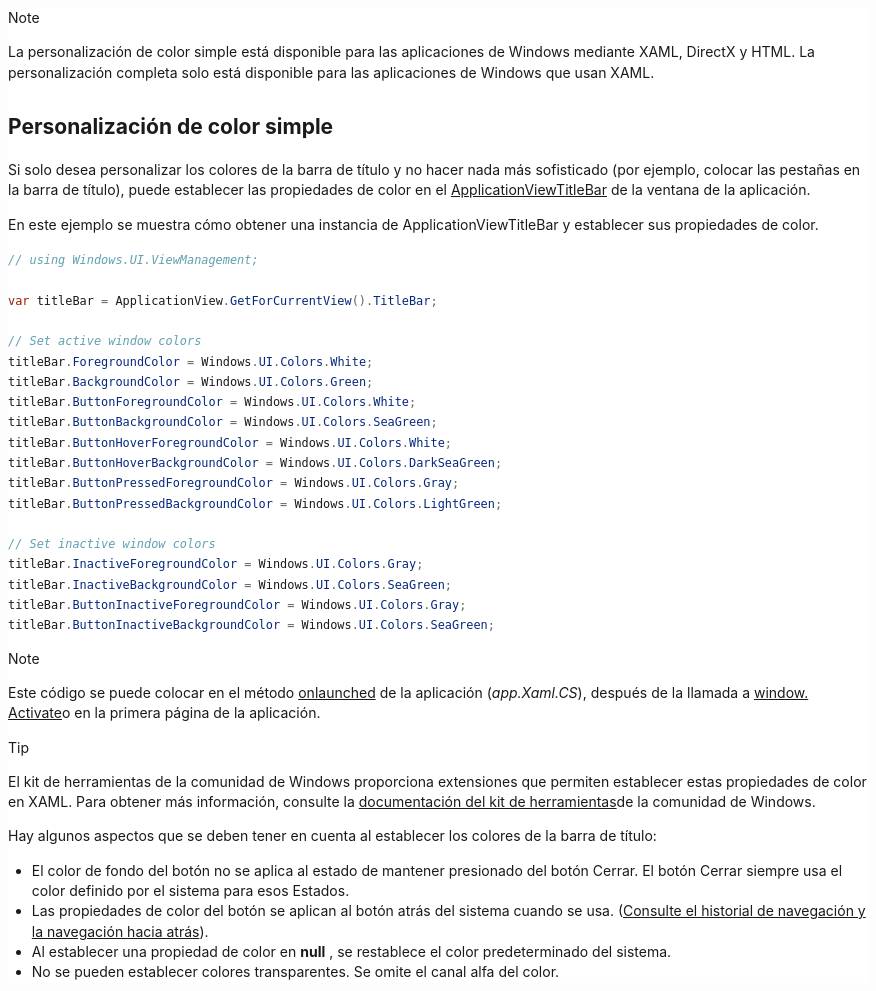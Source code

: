 > [!NOTE]
> La personalización de color simple está disponible para las aplicaciones de Windows mediante XAML, DirectX y HTML. La personalización completa solo está disponible para las aplicaciones de Windows que usan XAML.

## <a name="simple-color-customization"></a>Personalización de color simple

Si solo desea personalizar los colores de la barra de título y no hacer nada más sofisticado (por ejemplo, colocar las pestañas en la barra de título), puede establecer las propiedades de color en el [ApplicationViewTitleBar](https://docs.microsoft.com/uwp/api/windows.ui.viewmanagement.applicationviewtitlebar) de la ventana de la aplicación.

En este ejemplo se muestra cómo obtener una instancia de ApplicationViewTitleBar y establecer sus propiedades de color.

```csharp
// using Windows.UI.ViewManagement;

var titleBar = ApplicationView.GetForCurrentView().TitleBar;

// Set active window colors
titleBar.ForegroundColor = Windows.UI.Colors.White;
titleBar.BackgroundColor = Windows.UI.Colors.Green;
titleBar.ButtonForegroundColor = Windows.UI.Colors.White;
titleBar.ButtonBackgroundColor = Windows.UI.Colors.SeaGreen;
titleBar.ButtonHoverForegroundColor = Windows.UI.Colors.White;
titleBar.ButtonHoverBackgroundColor = Windows.UI.Colors.DarkSeaGreen;
titleBar.ButtonPressedForegroundColor = Windows.UI.Colors.Gray;
titleBar.ButtonPressedBackgroundColor = Windows.UI.Colors.LightGreen;

// Set inactive window colors
titleBar.InactiveForegroundColor = Windows.UI.Colors.Gray;
titleBar.InactiveBackgroundColor = Windows.UI.Colors.SeaGreen;
titleBar.ButtonInactiveForegroundColor = Windows.UI.Colors.Gray;
titleBar.ButtonInactiveBackgroundColor = Windows.UI.Colors.SeaGreen;
```

> [!NOTE]
> Este código se puede colocar en el método [onlaunched](https://docs.microsoft.com/uwp/api/windows.ui.xaml.application.onlaunched) de la aplicación (_app.Xaml.CS_), después de la llamada a [window. Activate](https://docs.microsoft.com/uwp/api/windows.ui.xaml.window.Activate)o en la primera página de la aplicación.

> [!TIP]
> El kit de herramientas de la comunidad de Windows proporciona extensiones que permiten establecer estas propiedades de color en XAML. Para obtener más información, consulte la [documentación del kit de herramientas](https://docs.microsoft.com/windows/uwpcommunitytoolkit/extensions/viewextensions)de la comunidad de Windows.

Hay algunos aspectos que se deben tener en cuenta al establecer los colores de la barra de título:

- El color de fondo del botón no se aplica al estado de mantener presionado del botón Cerrar. El botón Cerrar siempre usa el color definido por el sistema para esos Estados.
- Las propiedades de color del botón se aplican al botón atrás del sistema cuando se usa. ([Consulte el historial de navegación y la navegación hacia atrás](../basics/navigation-history-and-backwards-navigation.md)).
- Al establecer una propiedad de color en **null** , se restablece el color predeterminado del sistema.
- No se pueden establecer colores transparentes. Se omite el canal alfa del color.
